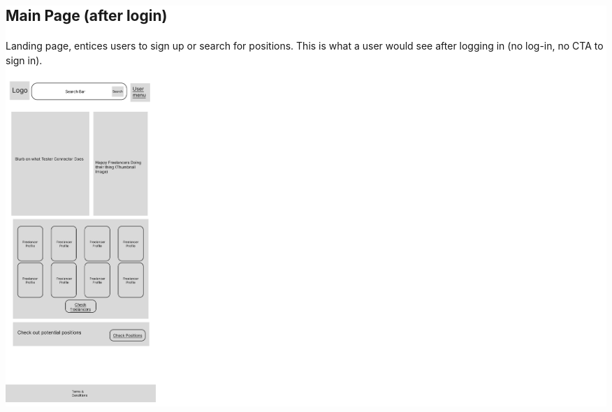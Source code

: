 ## Main Page (after login)
Landing page, entices users to sign up or search for positions. This is what a user would see after logging in (no log-in, no CTA to sign in).

<img src="./ux-design/1b-main-after-login.png" width="25%">
